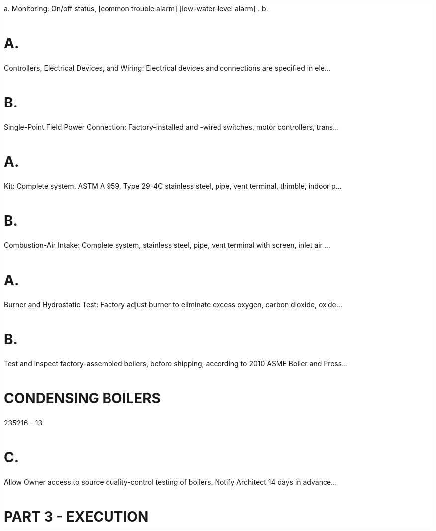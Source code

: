a.
Monitoring: On/off status, [common trouble alarm] [low-water-level alarm] <Insert
monitoring>.
b.

# A.

Controllers, Electrical Devices, and Wiring: Electrical devices and connections are specified in ele...

# B.

Single-Point Field Power Connection: Factory-installed and -wired switches, motor controllers, trans...

# A.

Kit: Complete system, ASTM A 959, Type 29-4C stainless steel, pipe, vent terminal, thimble, indoor p...

# B.

Combustion-Air Intake: Complete system, stainless steel, pipe, vent terminal with screen, inlet air ...

# A.

Burner and Hydrostatic Test: Factory adjust burner to eliminate excess oxygen, carbon dioxide, oxide...

# B.

Test and inspect factory-assembled boilers, before shipping, according to 2010 ASME Boiler and Press...

# CONDENSING BOILERS

235216 - 13

# C.

Allow Owner access to source quality-control testing of boilers. Notify Architect 14 days in advance...

# PART 3 - EXECUTION
